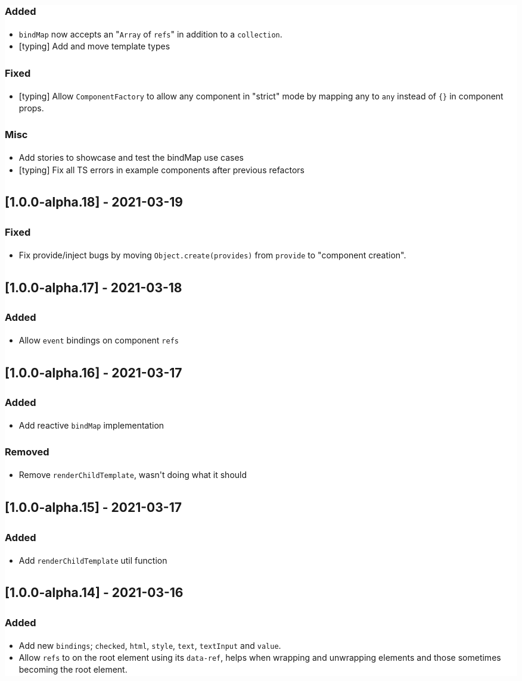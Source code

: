 ### Added

- `bindMap` now accepts an "`Array` of `refs`" in addition to a `collection`.
- [typing] Add and move template types

### Fixed

- [typing] Allow `ComponentFactory` to allow any component in "strict" mode by mapping any to `any`
  instead of `{}` in component props.

### Misc

- Add stories to showcase and test the bindMap use cases
- [typing] Fix all TS errors in example components after previous refactors

## [1.0.0-alpha.18] - 2021-03-19

### Fixed

- Fix provide/inject bugs by moving `Object.create(provides)` from `provide` to "component
  creation".

## [1.0.0-alpha.17] - 2021-03-18

### Added

- Allow `event` bindings on component `refs`

## [1.0.0-alpha.16] - 2021-03-17

### Added

- Add reactive `bindMap` implementation

### Removed

- Remove `renderChildTemplate`, wasn't doing what it should

## [1.0.0-alpha.15] - 2021-03-17

### Added

- Add `renderChildTemplate` util function

## [1.0.0-alpha.14] - 2021-03-16

### Added

- Add new `bindings`; `checked`, `html`, `style`, `text`, `textInput` and `value`.
- Allow `refs` to on the root element using its `data-ref`, helps when wrapping and unwrapping
  elements and those sometimes becoming the root element.
